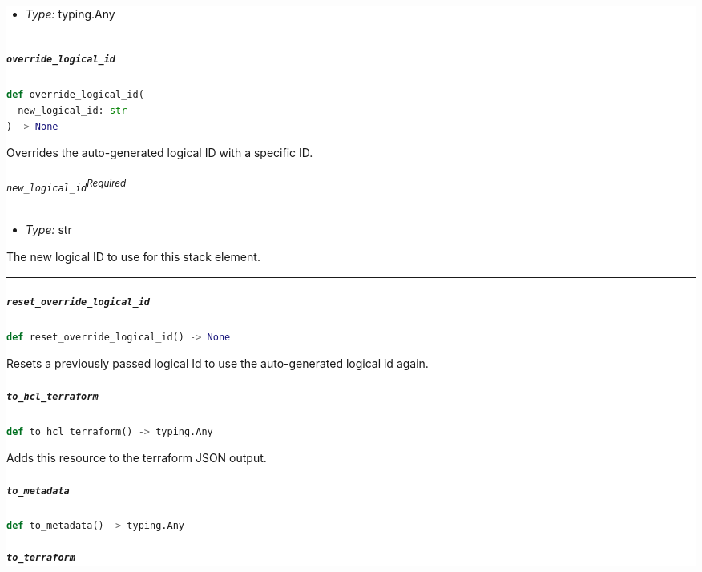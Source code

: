 - *Type:* typing.Any

---

##### `override_logical_id` <a name="override_logical_id" id="@cdktf/provider-consul.dataConsulCatalogServices.DataConsulCatalogServices.overrideLogicalId"></a>

```python
def override_logical_id(
  new_logical_id: str
) -> None
```

Overrides the auto-generated logical ID with a specific ID.

###### `new_logical_id`<sup>Required</sup> <a name="new_logical_id" id="@cdktf/provider-consul.dataConsulCatalogServices.DataConsulCatalogServices.overrideLogicalId.parameter.newLogicalId"></a>

- *Type:* str

The new logical ID to use for this stack element.

---

##### `reset_override_logical_id` <a name="reset_override_logical_id" id="@cdktf/provider-consul.dataConsulCatalogServices.DataConsulCatalogServices.resetOverrideLogicalId"></a>

```python
def reset_override_logical_id() -> None
```

Resets a previously passed logical Id to use the auto-generated logical id again.

##### `to_hcl_terraform` <a name="to_hcl_terraform" id="@cdktf/provider-consul.dataConsulCatalogServices.DataConsulCatalogServices.toHclTerraform"></a>

```python
def to_hcl_terraform() -> typing.Any
```

Adds this resource to the terraform JSON output.

##### `to_metadata` <a name="to_metadata" id="@cdktf/provider-consul.dataConsulCatalogServices.DataConsulCatalogServices.toMetadata"></a>

```python
def to_metadata() -> typing.Any
```

##### `to_terraform` <a name="to_terraform" id="@cdktf/provider-consul.dataConsulCatalogServices.DataConsulCatalogServices.toTerraform"></a>
